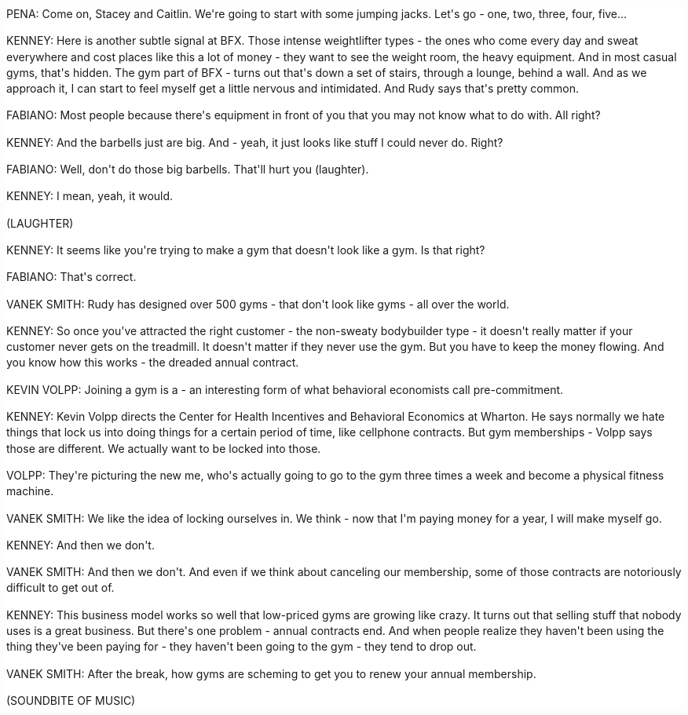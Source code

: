 PENA: Come on, Stacey and Caitlin. We're going to start with some jumping jacks. Let's go - one, two, three, four, five...

KENNEY: Here is another subtle signal at BFX. Those intense weightlifter types - the ones who come every day and sweat everywhere and cost places like this a lot of money - they want to see the weight room, the heavy equipment. And in most casual gyms, that's hidden. The gym part of BFX - turns out that's down a set of stairs, through a lounge, behind a wall. And as we approach it, I can start to feel myself get a little nervous and intimidated. And Rudy says that's pretty common.

FABIANO: Most people because there's equipment in front of you that you may not know what to do with. All right?

KENNEY: And the barbells just are big. And - yeah, it just looks like stuff I could never do. Right?

FABIANO: Well, don't do those big barbells. That'll hurt you (laughter).

KENNEY: I mean, yeah, it would.

(LAUGHTER)

KENNEY: It seems like you're trying to make a gym that doesn't look like a gym. Is that right?

FABIANO: That's correct.

VANEK SMITH: Rudy has designed over 500 gyms - that don't look like gyms - all over the world.

KENNEY: So once you've attracted the right customer - the non-sweaty bodybuilder type - it doesn't really matter if your customer never gets on the treadmill. It doesn't matter if they never use the gym. But you have to keep the money flowing. And you know how this works - the dreaded annual contract.

KEVIN VOLPP: Joining a gym is a - an interesting form of what behavioral economists call pre-commitment.

KENNEY: Kevin Volpp directs the Center for Health Incentives and Behavioral Economics at Wharton. He says normally we hate things that lock us into doing things for a certain period of time, like cellphone contracts. But gym memberships - Volpp says those are different. We actually want to be locked into those.

VOLPP: They're picturing the new me, who's actually going to go to the gym three times a week and become a physical fitness machine.

VANEK SMITH: We like the idea of locking ourselves in. We think - now that I'm paying money for a year, I will make myself go.

KENNEY: And then we don't.

VANEK SMITH: And then we don't. And even if we think about canceling our membership, some of those contracts are notoriously difficult to get out of.

KENNEY: This business model works so well that low-priced gyms are growing like crazy. It turns out that selling stuff that nobody uses is a great business. But there's one problem - annual contracts end. And when people realize they haven't been using the thing they've been paying for - they haven't been going to the gym - they tend to drop out.

VANEK SMITH: After the break, how gyms are scheming to get you to renew your annual membership.

(SOUNDBITE OF MUSIC)
